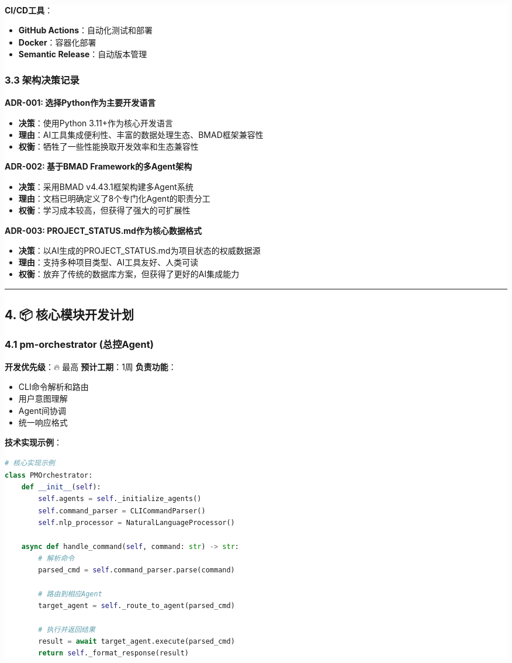 **CI/CD工具**：
- **GitHub Actions**：自动化测试和部署
- **Docker**：容器化部署
- **Semantic Release**：自动版本管理

### 3.3 架构决策记录

**ADR-001: 选择Python作为主要开发语言**
- **决策**：使用Python 3.11+作为核心开发语言
- **理由**：AI工具集成便利性、丰富的数据处理生态、BMAD框架兼容性
- **权衡**：牺牲了一些性能换取开发效率和生态兼容性

**ADR-002: 基于BMAD Framework的多Agent架构**
- **决策**：采用BMAD v4.43.1框架构建多Agent系统
- **理由**：文档已明确定义了8个专门化Agent的职责分工
- **权衡**：学习成本较高，但获得了强大的可扩展性

**ADR-003: PROJECT_STATUS.md作为核心数据格式**
- **决策**：以AI生成的PROJECT_STATUS.md为项目状态的权威数据源
- **理由**：支持多种项目类型、AI工具友好、人类可读
- **权衡**：放弃了传统的数据库方案，但获得了更好的AI集成能力

---

## 4. 📦 核心模块开发计划

### 4.1 pm-orchestrator (总控Agent)

**开发优先级**：🔥 最高
**预计工期**：1周
**负责功能**：
- CLI命令解析和路由
- 用户意图理解
- Agent间协调
- 统一响应格式

**技术实现示例**：
```python
# 核心实现示例
class PMOrchestrator:
    def __init__(self):
        self.agents = self._initialize_agents()
        self.command_parser = CLICommandParser()
        self.nlp_processor = NaturalLanguageProcessor()
    
    async def handle_command(self, command: str) -> str:
        # 解析命令
        parsed_cmd = self.command_parser.parse(command)
        
        # 路由到相应Agent
        target_agent = self._route_to_agent(parsed_cmd)
        
        # 执行并返回结果
        result = await target_agent.execute(parsed_cmd)
        return self._format_response(result)
```
